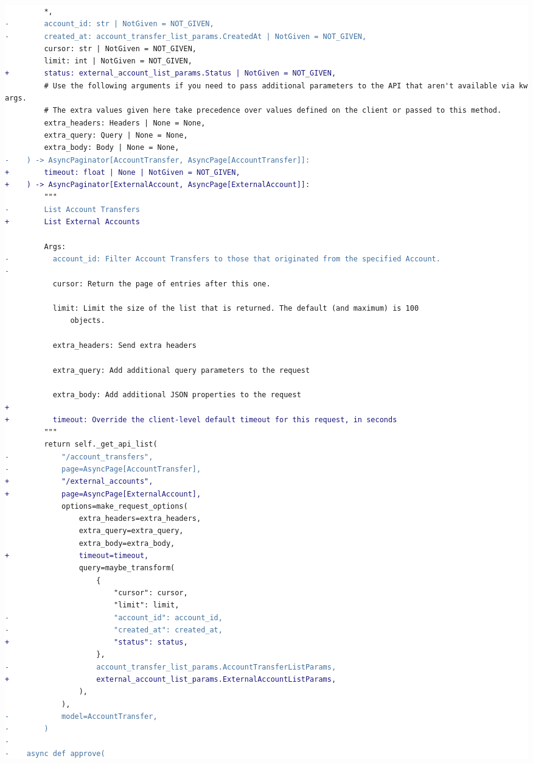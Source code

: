 ```diff
         *,
-        account_id: str | NotGiven = NOT_GIVEN,
-        created_at: account_transfer_list_params.CreatedAt | NotGiven = NOT_GIVEN,
         cursor: str | NotGiven = NOT_GIVEN,
         limit: int | NotGiven = NOT_GIVEN,
+        status: external_account_list_params.Status | NotGiven = NOT_GIVEN,
         # Use the following arguments if you need to pass additional parameters to the API that aren't available via kwargs.
         # The extra values given here take precedence over values defined on the client or passed to this method.
         extra_headers: Headers | None = None,
         extra_query: Query | None = None,
         extra_body: Body | None = None,
-    ) -> AsyncPaginator[AccountTransfer, AsyncPage[AccountTransfer]]:
+        timeout: float | None | NotGiven = NOT_GIVEN,
+    ) -> AsyncPaginator[ExternalAccount, AsyncPage[ExternalAccount]]:
         """
-        List Account Transfers
+        List External Accounts
 
         Args:
-          account_id: Filter Account Transfers to those that originated from the specified Account.
-
           cursor: Return the page of entries after this one.
 
           limit: Limit the size of the list that is returned. The default (and maximum) is 100
               objects.
 
           extra_headers: Send extra headers
 
           extra_query: Add additional query parameters to the request
 
           extra_body: Add additional JSON properties to the request
+
+          timeout: Override the client-level default timeout for this request, in seconds
         """
         return self._get_api_list(
-            "/account_transfers",
-            page=AsyncPage[AccountTransfer],
+            "/external_accounts",
+            page=AsyncPage[ExternalAccount],
             options=make_request_options(
                 extra_headers=extra_headers,
                 extra_query=extra_query,
                 extra_body=extra_body,
+                timeout=timeout,
                 query=maybe_transform(
                     {
                         "cursor": cursor,
                         "limit": limit,
-                        "account_id": account_id,
-                        "created_at": created_at,
+                        "status": status,
                     },
-                    account_transfer_list_params.AccountTransferListParams,
+                    external_account_list_params.ExternalAccountListParams,
                 ),
             ),
-            model=AccountTransfer,
-        )
-
-    async def approve(
```